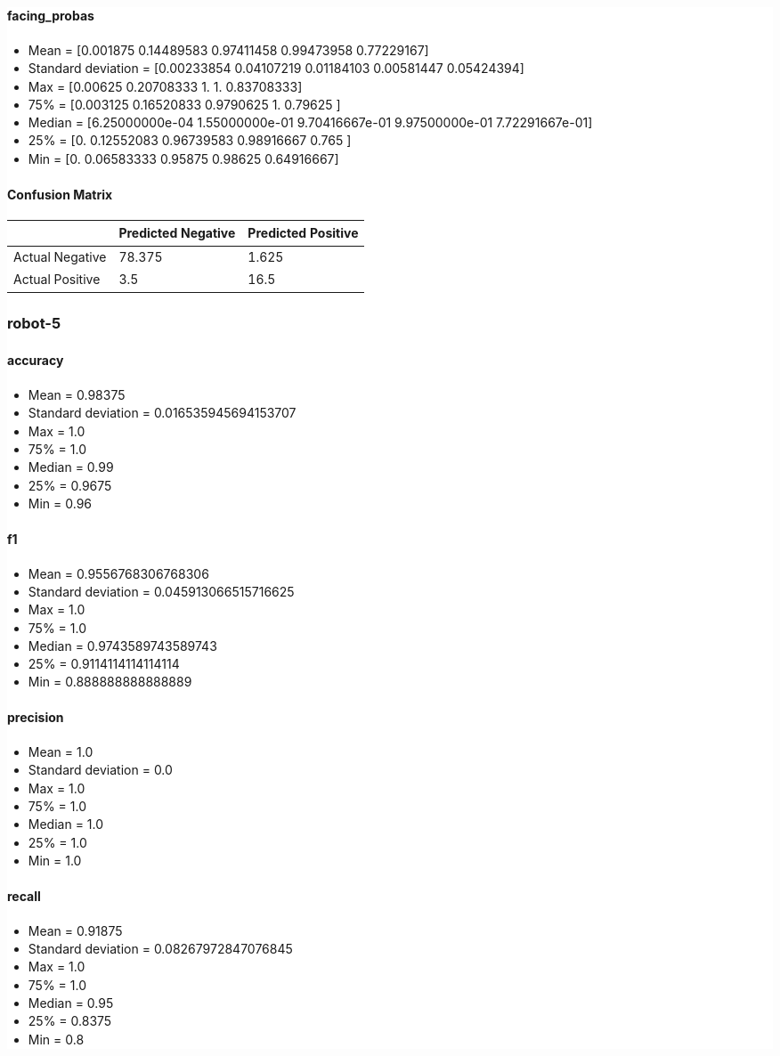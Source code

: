 #### facing_probas
- Mean = [0.001875   0.14489583 0.97411458 0.99473958 0.77229167]
- Standard deviation = [0.00233854 0.04107219 0.01184103 0.00581447 0.05424394]
- Max = [0.00625    0.20708333 1.         1.         0.83708333]
- 75% = [0.003125   0.16520833 0.9790625  1.         0.79625   ]
- Median = [6.25000000e-04 1.55000000e-01 9.70416667e-01 9.97500000e-01
 7.72291667e-01]
- 25% = [0.         0.12552083 0.96739583 0.98916667 0.765     ]
- Min = [0.         0.06583333 0.95875    0.98625    0.64916667]

#### Confusion Matrix
|  | Predicted Negative | Predicted Positive |
| --- | --- | --- |
| Actual Negative | 78.375 | 1.625 |
| Actual Positive | 3.5 | 16.5 |

### robot-5
#### accuracy
- Mean = 0.98375
- Standard deviation = 0.016535945694153707
- Max = 1.0
- 75% = 1.0
- Median = 0.99
- 25% = 0.9675
- Min = 0.96

#### f1
- Mean = 0.9556768306768306
- Standard deviation = 0.045913066515716625
- Max = 1.0
- 75% = 1.0
- Median = 0.9743589743589743
- 25% = 0.9114114114114114
- Min = 0.888888888888889

#### precision
- Mean = 1.0
- Standard deviation = 0.0
- Max = 1.0
- 75% = 1.0
- Median = 1.0
- 25% = 1.0
- Min = 1.0

#### recall
- Mean = 0.91875
- Standard deviation = 0.08267972847076845
- Max = 1.0
- 75% = 1.0
- Median = 0.95
- 25% = 0.8375
- Min = 0.8
